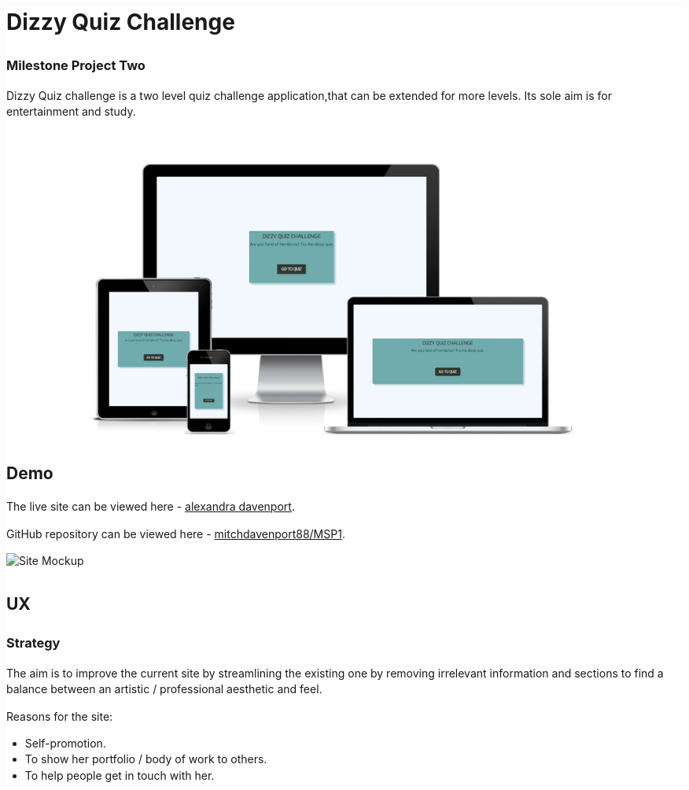 # Dizzy Quiz Challenge

### Milestone Project Two

Dizzy Quiz challenge is a two level quiz challenge application,that can be extended for more levels.
Its sole aim is for entertainment and study. 

![responsiveness](readImg/respondizzy.png)

## Demo

The live site can be viewed here - [alexandra davenport](https://mitchdavenport88.github.io/MSP1/).

GitHub repository can be viewed here - [mitchdavenport88/MSP1](https://github.com/mitchdavenport88/MSP1).

![Site Mockup](readme-attachments/ami.responsivedesign.is(1).jpg)

## UX

### Strategy
The aim is to improve the current site by streamlining the existing one by removing irrelevant information and 
sections to find a balance between an artistic / professional aesthetic and feel.

Reasons for the site:
* Self-promotion.
* To show her portfolio / body of work to others.
* To help people get in touch with her.
